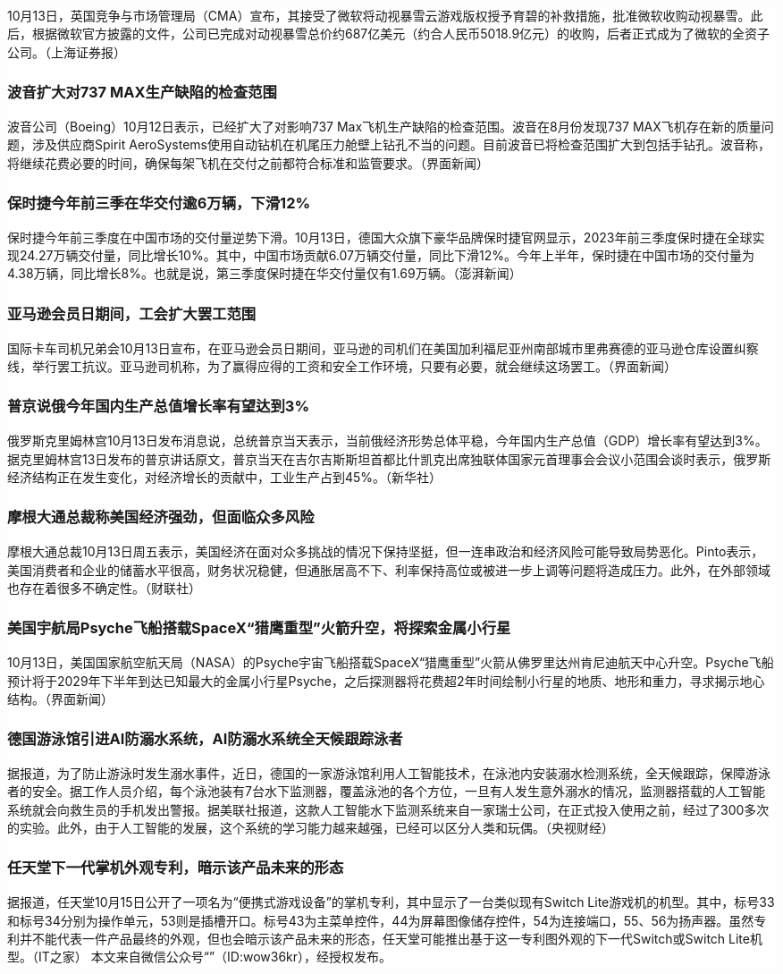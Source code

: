 10月13日，英国竞争与市场管理局（CMA）宣布，其接受了微软将动视暴雪云游戏版权授予育碧的补救措施，批准微软收购动视暴雪。此后，根据微软官方披露的文件，公司已完成对动视暴雪总价约687亿美元（约合人民币5018.9亿元）的收购，后者正式成为了微软的全资子公司。（上海证券报）
### 波音扩大对737 MAX生产缺陷的检查范围
波音公司（Boeing）10月12日表示，已经扩大了对影响737 Max飞机生产缺陷的检查范围。波音在8月份发现737 MAX飞机存在新的质量问题，涉及供应商Spirit AeroSystems使用自动钻机在机尾压力舱壁上钻孔不当的问题。目前波音已将检查范围扩大到包括手钻孔。波音称，将继续花费必要的时间，确保每架飞机在交付之前都符合标准和监管要求。（界面新闻）
### 保时捷今年前三季在华交付逾6万辆，下滑12%
保时捷今年前三季度在中国市场的交付量逆势下滑。10月13日，德国大众旗下豪华品牌保时捷官网显示，2023年前三季度保时捷在全球实现24.27万辆交付量，同比增长10%。其中，中国市场贡献6.07万辆交付量，同比下滑12%。今年上半年，保时捷在中国市场的交付量为4.38万辆，同比增长8%。也就是说，第三季度保时捷在华交付量仅有1.69万辆。（澎湃新闻）
### 亚马逊会员日期间，工会扩大罢工范围
国际卡车司机兄弟会10月13日宣布，在亚马逊会员日期间，亚马逊的司机们在美国加利福尼亚州南部城市里弗赛德的亚马逊仓库设置纠察线，举行罢工抗议。亚马逊司机称，为了赢得应得的工资和安全工作环境，只要有必要，就会继续这场罢工。（界面新闻）
### 普京说俄今年国内生产总值增长率有望达到3%
俄罗斯克里姆林宫10月13日发布消息说，总统普京当天表示，当前俄经济形势总体平稳，今年国内生产总值（GDP）增长率有望达到3%。据克里姆林宫13日发布的普京讲话原文，普京当天在吉尔吉斯斯坦首都比什凯克出席独联体国家元首理事会会议小范围会谈时表示，俄罗斯经济结构正在发生变化，对经济增长的贡献中，工业生产占到45%。（新华社）
### 摩根大通总裁称美国经济强劲，但面临众多风险
摩根大通总裁10月13日周五表示，美国经济在面对众多挑战的情况下保持坚挺，但一连串政治和经济风险可能导致局势恶化。Pinto表示，美国消费者和企业的储蓄水平很高，财务状况稳健，但通胀居高不下、利率保持高位或被进一步上调等问题将造成压力。此外，在外部领域也存在着很多不确定性。（财联社）
### 美国宇航局Psyche飞船搭载SpaceX“猎鹰重型”火箭升空，将探索金属小行星
10月13日，美国国家航空航天局（NASA）的Psyche宇宙飞船搭载SpaceX“猎鹰重型”火箭从佛罗里达州肯尼迪航天中心升空。Psyche飞船预计将于2029年下半年到达已知最大的金属小行星Psyche，之后探测器将花费超2年时间绘制小行星的地质、地形和重力，寻求揭示地心结构。（界面新闻）
### 德国游泳馆引进AI防溺水系统，AI防溺水系统全天候跟踪泳者
据报道，为了防止游泳时发生溺水事件，近日，德国的一家游泳馆利用人工智能技术，在泳池内安装溺水检测系统，全天候跟踪，保障游泳者的安全。据工作人员介绍，每个泳池装有7台水下监测器，覆盖泳池的各个方位，一旦有人发生意外溺水的情况，监测器搭载的人工智能系统就会向救生员的手机发出警报。据美联社报道，这款人工智能水下监测系统来自一家瑞士公司，在正式投入使用之前，经过了300多次的实验。此外，由于人工智能的发展，这个系统的学习能力越来越强，已经可以区分人类和玩偶。（央视财经）
### 任天堂下一代掌机外观专利，暗示该产品未来的形态
据报道，任天堂10月15日公开了一项名为“便携式游戏设备”的掌机专利，其中显示了一台类似现有Switch Lite游戏机的机型。其中，标号33和标号34分别为操作单元，53则是插槽开口。标号43为主菜单控件，44为屏幕图像储存控件，54为连接端口，55、56为扬声器。虽然专利并不能代表一件产品最终的外观，但也会暗示该产品未来的形态，任天堂可能推出基于这一专利图外观的下一代Switch或Switch Lite机型。（IT之家）
本文来自微信公众号“”（ID:wow36kr），经授权发布。
